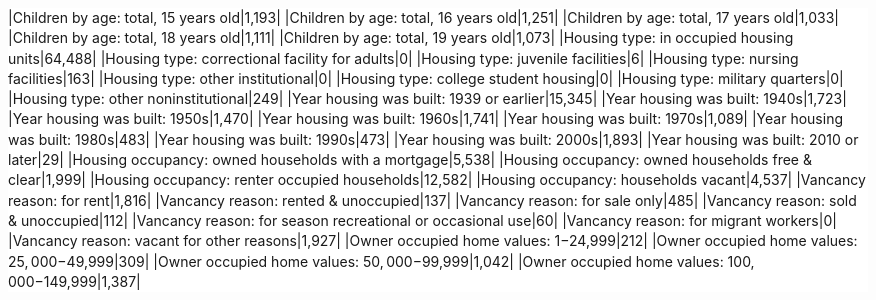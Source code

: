 |Children by age: total, 15 years old|1,193|
|Children by age: total, 16 years old|1,251|
|Children by age: total, 17 years old|1,033|
|Children by age: total, 18 years old|1,111|
|Children by age: total, 19 years old|1,073|
|Housing type: in occupied housing units|64,488|
|Housing type: correctional facility for adults|0|
|Housing type: juvenile facilities|6|
|Housing type: nursing facilities|163|
|Housing type: other institutional|0|
|Housing type: college student housing|0|
|Housing type: military quarters|0|
|Housing type: other noninstitutional|249|
|Year housing was built: 1939 or earlier|15,345|
|Year housing was built: 1940s|1,723|
|Year housing was built: 1950s|1,470|
|Year housing was built: 1960s|1,741|
|Year housing was built: 1970s|1,089|
|Year housing was built: 1980s|483|
|Year housing was built: 1990s|473|
|Year housing was built: 2000s|1,893|
|Year housing was built: 2010 or later|29|
|Housing occupancy: owned households with a mortgage|5,538|
|Housing occupancy: owned households free & clear|1,999|
|Housing occupancy: renter occupied households|12,582|
|Housing occupancy: households vacant|4,537|
|Vancancy reason: for rent|1,816|
|Vancancy reason: rented & unoccupied|137|
|Vancancy reason: for sale only|485|
|Vancancy reason: sold & unoccupied|112|
|Vancancy reason: for season recreational or occasional use|60|
|Vancancy reason: for migrant workers|0|
|Vancancy reason: vacant for other reasons|1,927|
|Owner occupied home values: $1-$24,999|212|
|Owner occupied home values: $25,000-$49,999|309|
|Owner occupied home values: $50,000-$99,999|1,042|
|Owner occupied home values: $100,000-$149,999|1,387|